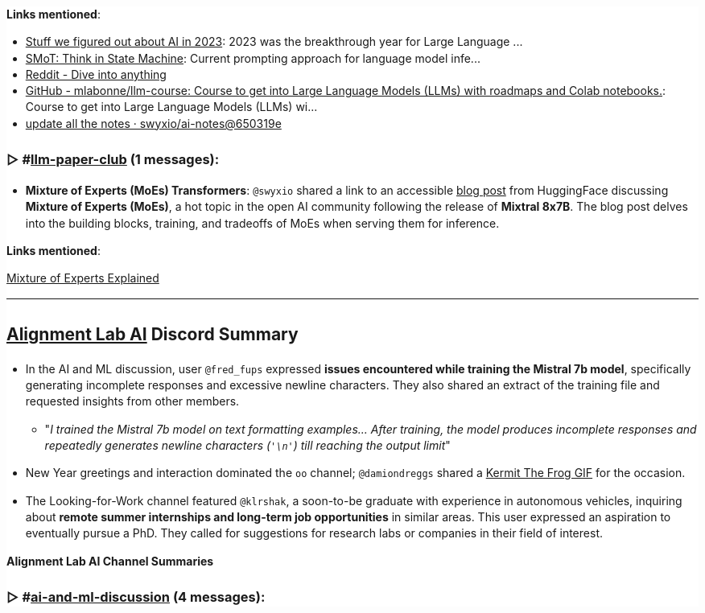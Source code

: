 **Links mentioned**:

- [Stuff we figured out about AI in 2023](https://simonwillison.net/2023/Dec/31/ai-in-2023/): 2023 was the breakthrough year for Large Language ...
- [SMoT: Think in State Machine](https://arxiv.org/abs/2312.17445): Current prompting approach for language model infe...
- [Reddit - Dive into anything](https://www.reddit.com/r/LocalLLaMA/comments/18r56fq/chatbot_arena_elo_ratings_overtime/?share_id=RmHGHSeMlTsL2-Om4UjyV&utm_content=1&utm_medium=android_app&utm_name=androidcss&utm_source=share&utm_term=1)
- [GitHub - mlabonne/llm-course: Course to get into Large Language Models (LLMs) with roadmaps and Colab notebooks.](https://github.com/mlabonne/llm-course): Course to get into Large Language Models (LLMs) wi...
- [update all the notes · swyxio/ai-notes@650319e](https://github.com/swyxio/ai-notes/commit/650319e6cb5423a684200255de3ec200ef9953f0)


### ▷ #[llm-paper-club](https://discord.com/channels/822583790773862470/1107320650961518663/) (1 messages): 
        
- **Mixture of Experts (MoEs) Transformers**: `@swyxio` shared a link to an accessible [blog post](https://huggingface.co/blog/moe) from HuggingFace discussing **Mixture of Experts (MoEs)**, a hot topic in the open AI community following the release of **Mixtral 8x7B**. The blog post delves into the building blocks, training, and tradeoffs of MoEs when serving them for inference.

**Links mentioned**:

[Mixture of Experts Explained](https://huggingface.co/blog/moe)


        

---

## [Alignment Lab AI](https://discord.com/channels/1087862276448595968) Discord Summary

- In the AI and ML discussion, user `@fred_fups` expressed **issues encountered while training the Mistral 7b model**, specifically generating incomplete responses and excessive newline characters. They also shared an extract of the training file and requested insights from other members.
    - "*I trained the Mistral 7b model on text formatting examples... After training, the model produces incomplete responses and repeatedly generates newline characters (`'\n'`) till reaching the output limit*"

- New Year greetings and interaction dominated the `oo` channel; `@damiondreggs` shared a [Kermit The Frog GIF](https://tenor.com/view/kermit-the-frog-meme-memes-gif-24277198) for the occasion.

- The Looking-for-Work channel featured `@klrshak`, a soon-to-be graduate with experience in autonomous vehicles, inquiring about **remote summer internships and long-term job opportunities** in similar areas. This user expressed an aspiration to eventually pursue a PhD. They called for suggestions for research labs or companies in their field of interest.

**Alignment Lab AI Channel Summaries**

### ▷ #[ai-and-ml-discussion](https://discord.com/channels/1087862276448595968/1087876677603958804/) (4 messages): 
        